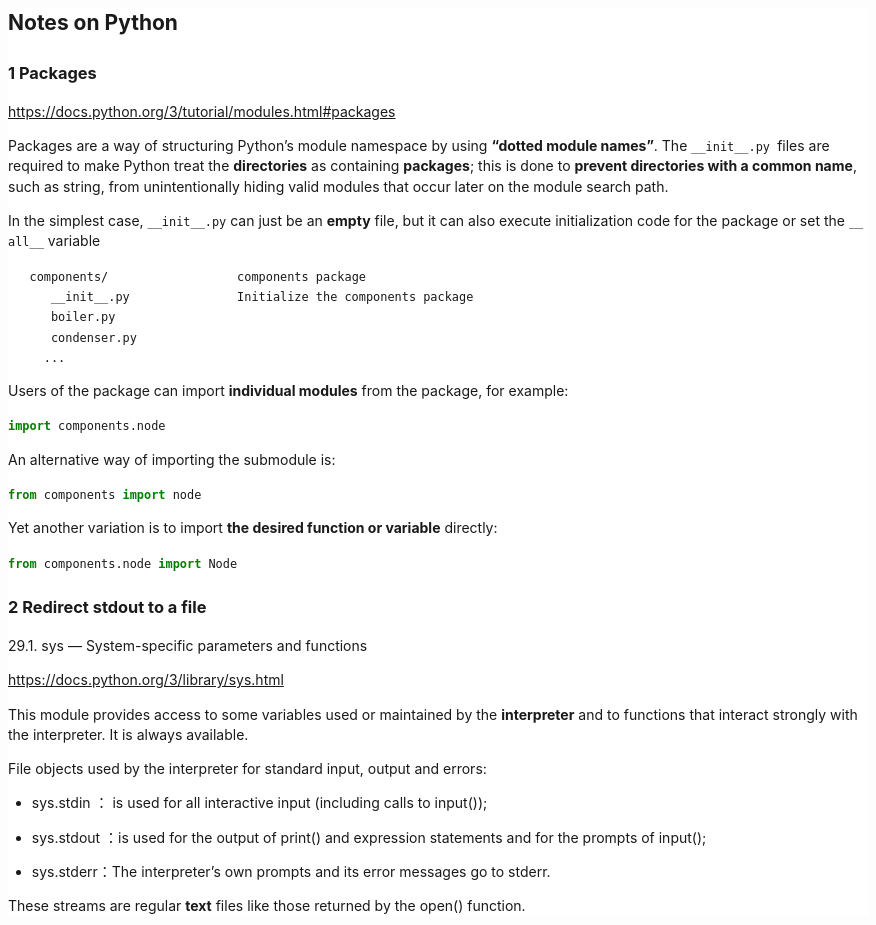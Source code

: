 ## Notes on Python

### 1 Packages
   
   https://docs.python.org/3/tutorial/modules.html#packages

   Packages are a way of structuring Python’s module namespace by using **“dotted module names”**.
   The ` __init__.py  `files are required to make Python treat the **directories** as containing **packages**; 
   this is done to **prevent directories with a common name**, such as string, from unintentionally hiding valid modules that occur later on the module search path. 
   
   In the simplest case, ` __init__.py ` can just be an **empty** file, but it can also execute initialization code for the package or set the ` __all__ ` variable

```bash   
   components/                  components package
      __init__.py               Initialize the components package
      boiler.py
      condenser.py
     ...
```

Users of the package can import **individual modules** from the package, for example:

```python
import components.node
```
An alternative way of importing the submodule is:

```python
from components import node
```
Yet another variation is to import **the desired function or variable** directly:

```python
from components.node import Node
```

### 2 Redirect **stdout** to a file

29.1. sys — System-specific parameters and functions

https://docs.python.org/3/library/sys.html

This module provides access to some variables used or maintained by the **interpreter** and to functions that interact strongly with the interpreter. It is always available.

File objects used by the interpreter for standard input, output and errors:

* sys.stdin ： is used for all interactive input (including calls to input());

* sys.stdout ：is used for the output of print() and expression statements and for the prompts of input();

* sys.stderr：The interpreter’s own prompts and its error messages go to stderr.

These streams are regular **text** files like those returned by the open() function. 
